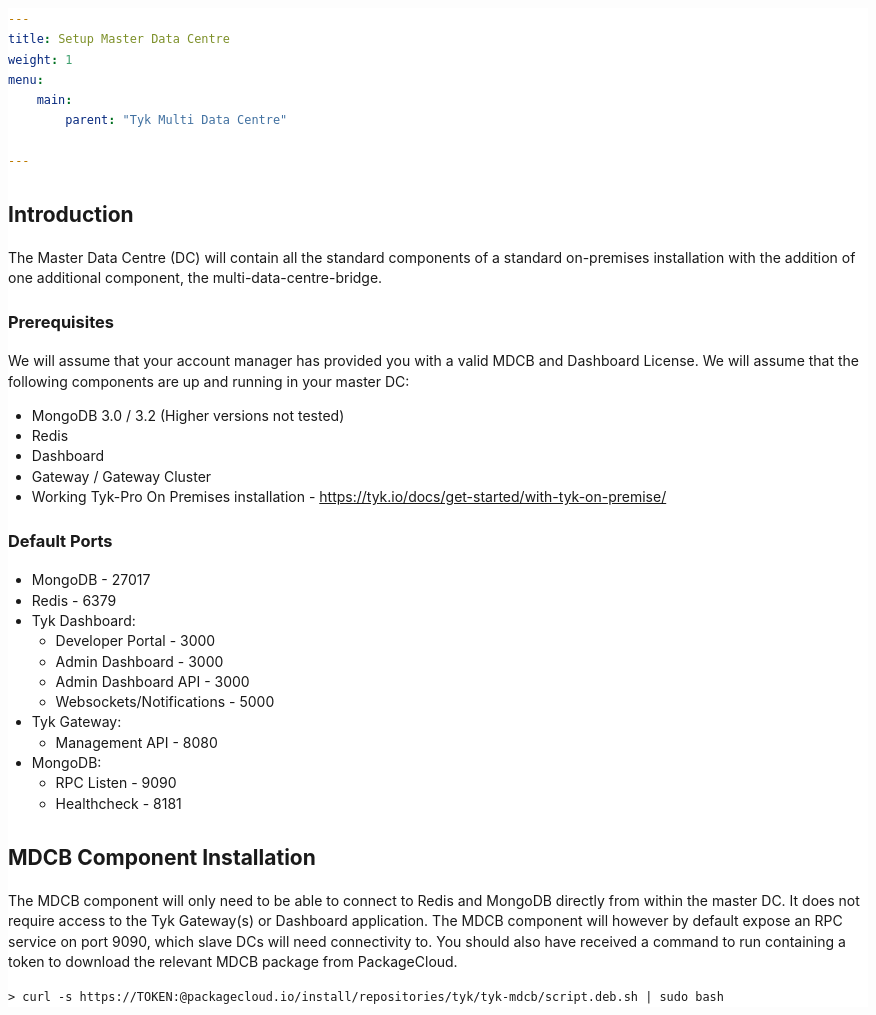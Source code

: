 ```yaml
---
title: Setup Master Data Centre
weight: 1
menu:
    main: 
        parent: "Tyk Multi Data Centre"

---
```


## <a name="introduction"></a>Introduction
The Master Data Centre (DC) will contain all the standard components of a standard on-premises installation with the addition of one additional component, the multi-data-centre-bridge.
### Prerequisites
We will assume that your account manager has provided you with a valid MDCB and Dashboard License.
We will assume that the following components are up and running in your master DC:

* MongoDB 3.0 / 3.2 (Higher versions not tested)
* Redis
* Dashboard
* Gateway / Gateway Cluster
* Working Tyk-Pro On Premises installation - https://tyk.io/docs/get-started/with-tyk-on-premise/

### Default Ports

* MongoDB - 27017
* Redis - 6379
* Tyk Dashboard:
    * Developer Portal - 3000
    * Admin Dashboard - 3000
    * Admin Dashboard API - 3000
    * Websockets/Notifications - 5000
* Tyk Gateway:
    * Management API - 8080
* MongoDB:
    * RPC Listen - 9090
    * Healthcheck - 8181

## <a name="MDCB Component Installation"></a>MDCB Component Installation
The MDCB component will only need to be able to connect to Redis and MongoDB directly from within the master DC. It does not require access to the Tyk Gateway(s) or Dashboard application.
The MDCB component will however by default expose an RPC service on port 9090, which slave DCs will need connectivity to.
You should also have received a command to run containing a token to download the relevant MDCB package from PackageCloud.

```{.copyWrapper}
> curl -s https://TOKEN:@packagecloud.io/install/repositories/tyk/tyk-mdcb/script.deb.sh | sudo bash
```
